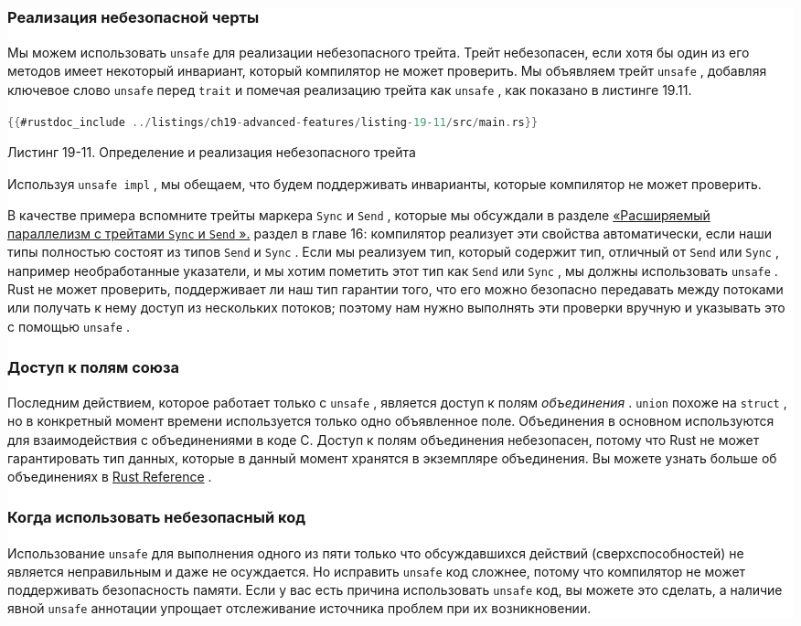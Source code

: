 ### Реализация небезопасной черты

Мы можем использовать `unsafe` для реализации небезопасного трейта. Трейт небезопасен, если хотя бы один из его методов имеет некоторый инвариант, который компилятор не может проверить. Мы объявляем трейт `unsafe` , добавляя ключевое слово `unsafe` перед `trait` и помечая реализацию трейта как `unsafe` , как показано в листинге 19.11.

```rust
{{#rustdoc_include ../listings/ch19-advanced-features/listing-19-11/src/main.rs}}
```

<span class="caption">Листинг 19-11. Определение и реализация небезопасного трейта</span>

Используя `unsafe impl` , мы обещаем, что будем поддерживать инварианты, которые компилятор не может проверить.

В качестве примера вспомните трейты маркера `Sync` и `Send` , которые мы обсуждали в разделе <a href="ch16-04-extensible-concurrency-sync-and-send.html#extensible-concurrency-with-the-sync-and-send-traits" data-md-type="link">«Расширяемый параллелизм с трейтами `Sync` и `Send` ».</a> раздел в главе 16: компилятор реализует эти свойства автоматически, если наши типы полностью состоят из типов `Send` и `Sync` . Если мы реализуем тип, который содержит тип, отличный от `Send` или `Sync` , например необработанные указатели, и мы хотим пометить этот тип как `Send` или `Sync` , мы должны использовать `unsafe` . Rust не может проверить, поддерживает ли наш тип гарантии того, что его можно безопасно передавать между потоками или получать к нему доступ из нескольких потоков; поэтому нам нужно выполнять эти проверки вручную и указывать это с помощью `unsafe` .

### Доступ к полям союза

Последним действием, которое работает только с `unsafe` , является доступ к полям *объединения* . `union` похоже на `struct` , но в конкретный момент времени используется только одно объявленное поле. Объединения в основном используются для взаимодействия с объединениями в коде C. Доступ к полям объединения небезопасен, потому что Rust не может гарантировать тип данных, которые в данный момент хранятся в экземпляре объединения. Вы можете узнать больше об объединениях в [Rust Reference] .

### Когда использовать небезопасный код

Использование `unsafe` для выполнения одного из пяти только что обсуждавшихся действий (сверхспособностей) не является неправильным и даже не осуждается. Но исправить `unsafe` код сложнее, потому что компилятор не может поддерживать безопасность памяти. Если у вас есть причина использовать `unsafe` код, вы можете это сделать, а наличие явной `unsafe` аннотации упрощает отслеживание источника проблем при их возникновении.


[«Тип среза»]: ch04-03-slices.html#the-slice-type
[Rust Reference]: ../reference/items/unions.html